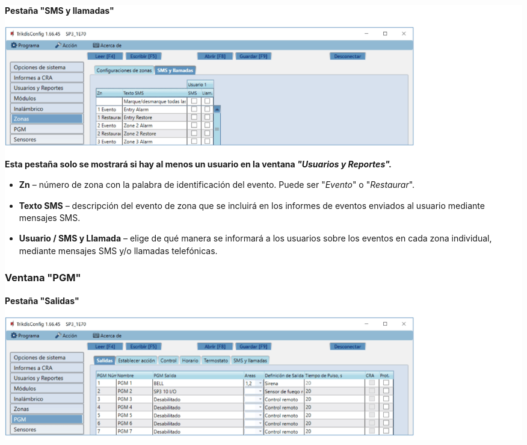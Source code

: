 **Pestaña "SMS y llamadas"**

<img alt="" src="./image62.png" style="width:7.086614173228346in;height:2.0984251968503935in" />

**Esta pestaña solo se mostrará si hay al menos un usuario en la ventana *"Usuarios y Reportes".***

- **Zn** – número de zona con la palabra de identificación del evento. Puede ser "*Evento*" o "*Restaurar*".

- **Texto SMS** – descripción del evento de zona que se incluirá en los informes de eventos enviados al usuario mediante mensajes SMS.

- **Usuario / SMS y Llamada** – elige de qué manera se informará a los usuarios sobre los eventos en cada zona individual, mediante mensajes SMS y/o llamadas telefónicas.

### Ventana "PGM"

**Pestaña "Salidas"**

<img alt="" src="./image63.png" style="width:7.086614173228346in;height:2.1023622047244093in" />

